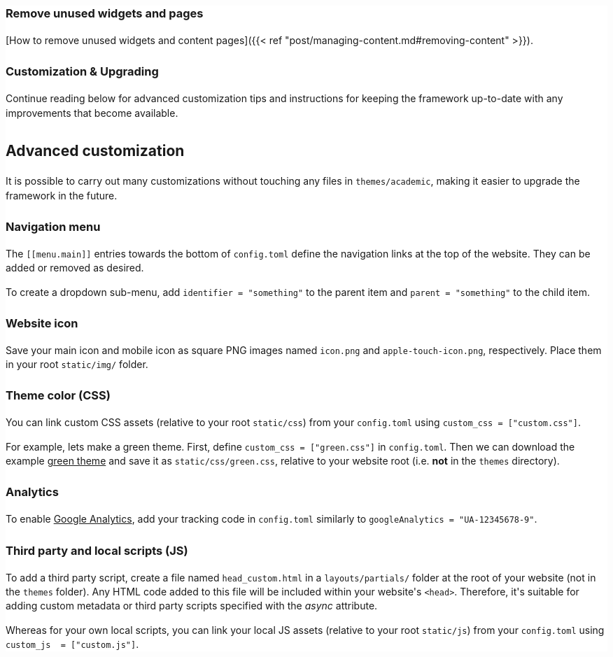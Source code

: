 ### Remove unused widgets and pages

[How to remove unused widgets and content pages]({{< ref "post/managing-content.md#removing-content" >}}).

### Customization & Upgrading

Continue reading below for advanced customization tips and instructions for keeping the framework up-to-date with any improvements that become available.


## Advanced customization

It is possible to carry out many customizations without touching any files in `themes/academic`, making it easier to upgrade the framework in the future.

### Navigation menu

The `[[menu.main]]` entries towards the bottom of `config.toml` define the navigation links at the top of the website. They can be added or removed as desired.

To create a dropdown sub-menu, add `identifier = "something"` to the parent item and `parent = "something"` to the child item.

### Website icon

Save your main icon and mobile icon as square PNG images named `icon.png` and `apple-touch-icon.png`, respectively. Place them in your root `static/img/` folder.

### Theme color (CSS)

You can link custom CSS assets (relative to your root `static/css`) from your `config.toml` using `custom_css = ["custom.css"]`.

For example, lets make a green theme. First, define `custom_css = ["green.css"]` in `config.toml`. Then we can download the example [green theme](https://gist.github.com/gcushen/d5525a4506b9ccf83f2bce592a895495) and save it as `static/css/green.css`, relative to your website root (i.e. **not** in the `themes` directory).

### Analytics

To enable [Google Analytics](http://www.google.com/analytics), add your tracking code in `config.toml` similarly to `googleAnalytics = "UA-12345678-9"`.

### Third party and local scripts (JS)

To add a third party script, create a file named `head_custom.html` in a `layouts/partials/` folder at the root of your website (not in the `themes` folder). Any HTML code added to this file will be included within your website's `<head>`. Therefore, it's suitable for adding custom metadata or third party scripts specified with the *async* attribute.

Whereas for your own local scripts, you can link your local JS assets (relative to your root `static/js`) from your `config.toml` using `custom_js  = ["custom.js"]`.
